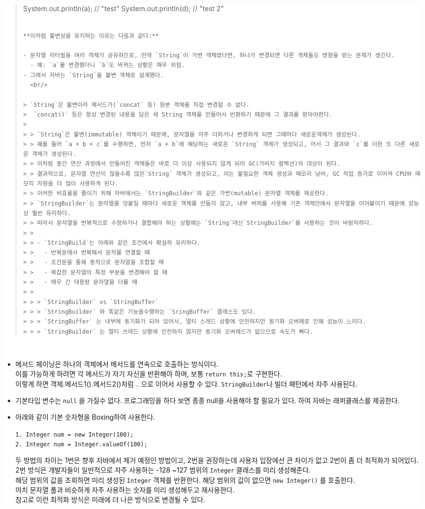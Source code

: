   > System.out.println(a); // "test"
  > System.out.println(d); // "test 2"
  > ```
  >
  > **이처럼 불변성을 유지하는 이유는 다음과 같다:**
  >
  > - 문자열 리터럴을 여러 객체가 공유하므로, 만약 `String`이 가변 객체였다면, 하나가 변경되면 다른 객체들도 영향을 받는 문제가 생긴다.
  >   - 예: `a`를 변경했더니 `b`도 바뀌는 상황은 매우 위험.
  > - 그래서 자바는 `String`을 불변 객체로 설계했다.
  >   <br/>
  >
  > > `String`은 불변이라 메서드가(`concat` 등) 원본 객체를 직접 변경할 수 없다.  
  > >  `concat()` 등은 항상 변경된 내용을 담은 새 String 객체를 만들어서 반환하기 때문에 그 결과를 받아야한다.
  > >
  > > > `String`은 불변(immutable) 객체이기 때문에, 문자열을 자주 더하거나 변경하게 되면 그때마다 새로운객체가 생성된다.  
  > > > 예를 들어 `a + b + c`를 수행하면, 먼저 `a + b`에 해당하는 새로운 `String` 객체가 생성되고, 어서 그 결과와 `c`를 더한 또 다른 새로운 객체가 생성된다.  
  > > > 이처럼 중간 연산 과정에서 만들어진 객체들은 바로 더 이상 사용되지 않게 되어 GC(가비지 컬렉션)의 대상이 된다.  
  > > > 결과적으로, 문자열 연산이 많을수록 많은`String` 객체가 생성되고, 이는 불필요한 객체 생성과 메모리 낭비, GC 작업 증가로 이어져 CPU와 메모리 자원을 더 많이 사용하게 된다.  
  > > > 이러한 비효율을 줄이기 위해 자바에서는 `StringBuilder`와 같은 가변(mutable) 문자열 객체를 제공한다.  
  > > > `StringBuilder`는 문자열을 덧붙일 때마다 새로운 객체를 만들지 않고, 내부 버퍼를 사용해 기존 객체안에서 문자열을 이어붙이기 때문에 성능상 훨씬 유리하다.  
  > > > 따라서 문자열을 반복적으로 수정하거나 결합해야 하는 상황에는 `String`대신`StringBuilder`를 사용하는 것이 바람직하다.
  > > >
  > > > - `StringBuild`는 아래와 같은 조건에서 확실히 유리하다.
  > > >   - 반복문에서 반복해서 문자를 연결할 때
  > > >   - 조건문을 통해 동적으로 문자열을 조합할 때
  > > >   - 복잡한 문자열의 특정 부분을 변경해야 할 때
  > > >   - 매우 긴 대용량 문자열을 다룰 때
  > > >
  > > > > `StringBuilder` vs `StringBuffer`  
  > > > > `StringBuilder` 와 똑같은 기능을수행하는 `SringBuffer` 클래스도 있다.  
  > > > > `StringBuffer` 는 내부에 동기화가 되어 있어서, 멀티 스레드 상황에 안전하지만 동기화 오버헤로 인해 성능이 느리다.  
  > > > > `StringBuilder` 는 멀티 쓰레드 상황에 안전하지 않지만 동기화 오버헤드가 없으므로 속도가 빠다.

<br/>

- 메서드 체이닝은 하나의 객체에서 메서드를 연속으로 호출하는 방식이다.  
  이를 가능하게 하려면 각 메서드가 자기 자신을 반환해야 하며, 보통 `return this;`로 구현한다.  
  이렇게 하면 객체.메서드1().메서드2()처럼 `.` 으로 이어서 사용할 수 있다. `StringBuilder`나 빌더 패턴에서 자주 사용된다.

- 기본타입 변수는 `null` 을 가질수 없다. 프로그래밍을 하다 보면 종종 null을 사용해야 할 필요가 있다.
  하여 자바는 래퍼클래스를 제공한다.

- 아래와 같이 기본 숫자형을 Boxing하여 사용한다.

  ```
  1. Integer num = new Integer(100);
  2. Integer num = Integer.valueOf(100);
  ```

  두 방법의 차이는 1번은 향후 자바에서 제거 예정인 방법이고, 2번을 권장하는데 사용자 입장에선 큰 차이가 없고 2번이 좀 더 최적화가 되어있다.  
  2번 방식은 개발자들이 일반적으로 자주 사용하는 -128 ~127 범위의 `Integer` 클래스를 미리 생성해준다.  
  해당 범위의 값을 조회하면 미리 생성된 `Integer` 객체를 반환한다. 해당 범위의 값이 없으면 `new Integer()` 를 호출한다.  
  마치 문자열 풀과 비슷하게 자주 사용하는 숫자를 미리 생성해두고 재사용한다.  
  참고로 이런 최적화 방식은 미래에 더 나은 방식으로 변경될 수 있다.
